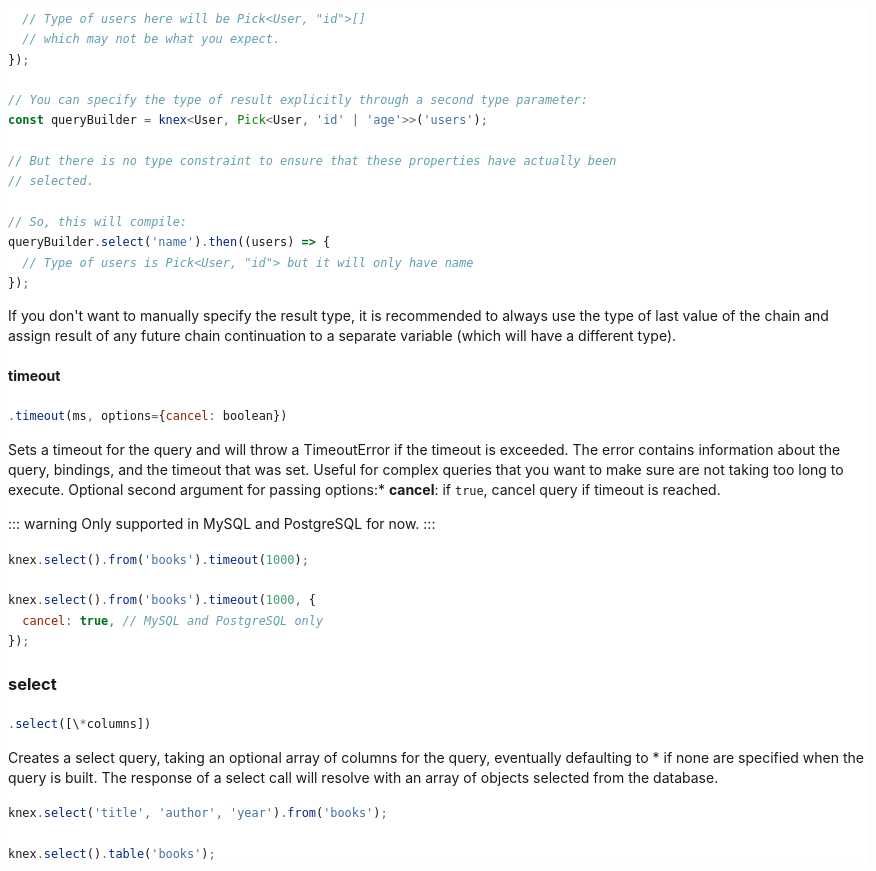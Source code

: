 ```ts
  // Type of users here will be Pick<User, "id">[]
  // which may not be what you expect.
});

// You can specify the type of result explicitly through a second type parameter:
const queryBuilder = knex<User, Pick<User, 'id' | 'age'>>('users');

// But there is no type constraint to ensure that these properties have actually been
// selected.

// So, this will compile:
queryBuilder.select('name').then((users) => {
  // Type of users is Pick<User, "id"> but it will only have name
});
```

If you don't want to manually specify the result type, it is recommended to always use the type of last value of the chain and assign result of any future chain continuation to a separate variable (which will have a different type).

#### timeout

```js
.timeout(ms, options={cancel: boolean})
```

Sets a timeout for the query and will throw a TimeoutError if the timeout is exceeded. The error contains information about the query, bindings, and the timeout that was set. Useful for complex queries that you want to make sure are not taking too long to execute. Optional second argument for passing options:\* **cancel**: if `true`, cancel query if timeout is reached.

::: warning
Only supported in MySQL and PostgreSQL for now.
:::

```js
knex.select().from('books').timeout(1000);

knex.select().from('books').timeout(1000, {
  cancel: true, // MySQL and PostgreSQL only
});
```

### select

```js
.select([\*columns])
```

Creates a select query, taking an optional array of columns for the query, eventually defaulting to \* if none are specified when the query is built. The response of a select call will resolve with an array of objects selected from the database.

```js
knex.select('title', 'author', 'year').from('books');

knex.select().table('books');
```
